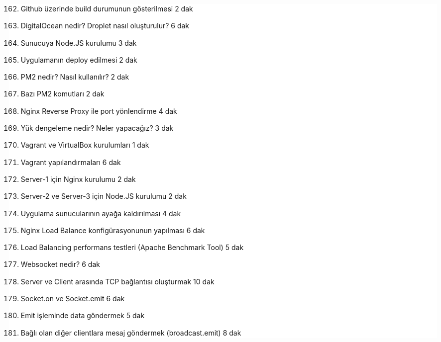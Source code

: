 162. Github üzerinde build durumunun gösterilmesi
2 dak

163. DigitalOcean nedir? Droplet nasıl oluşturulur?
6 dak

164. Sunucuya Node.JS kurulumu
3 dak

165. Uygulamanın deploy edilmesi
2 dak

166. PM2 nedir? Nasıl kullanılır?
2 dak

167. Bazı PM2 komutları
2 dak

168. Nginx Reverse Proxy ile port yönlendirme
4 dak

169. Yük dengeleme nedir? Neler yapacağız?
3 dak

170. Vagrant ve VirtualBox kurulumları
1 dak

171. Vagrant yapılandırmaları
6 dak

172. Server-1 için Nginx kurulumu
2 dak

173. Server-2 ve Server-3 için Node.JS kurulumu
2 dak

174. Uygulama sunucularının ayağa kaldırılması
4 dak

175. Nginx Load Balance konfigürasyonunun yapılması
6 dak

176. Load Balancing performans testleri (Apache Benchmark Tool)
5 dak

177. Websocket nedir?
6 dak

178. Server ve Client arasında TCP bağlantısı oluşturmak
10 dak

179. Socket.on ve Socket.emit
6 dak

180. Emit işleminde data göndermek
5 dak

181. Bağlı olan diğer clientlara mesaj göndermek (broadcast.emit)
8 dak
